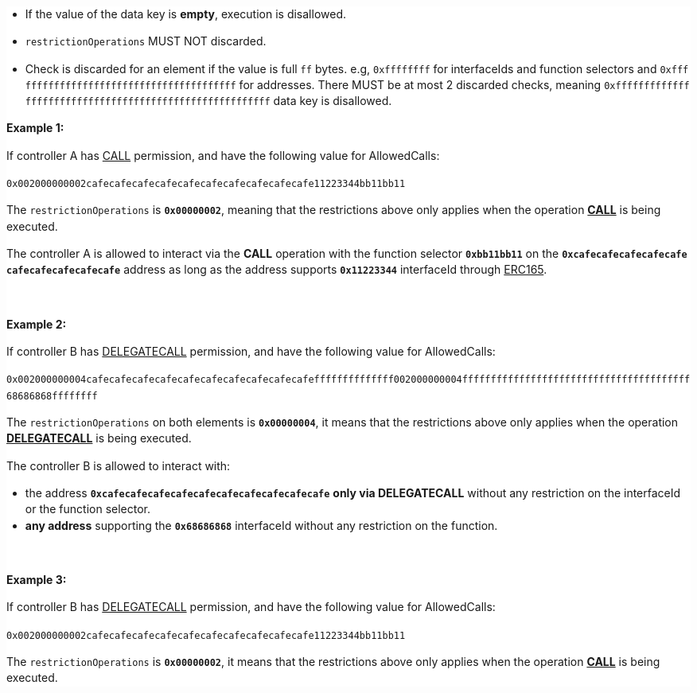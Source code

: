 - If the value of the data key is **empty**, execution is disallowed.

- `restrictionOperations` MUST NOT discarded.

- Check is discarded for an element if the value is full `ff` bytes. e.g, `0xffffffff` for interfaceIds and function selectors and `0xffffffffffffffffffffffffffffffffffffffff` for addresses. There MUST be at most 2 discarded checks, meaning `0xffffffffffffffffffffffffffffffffffffffffffffffffffffffff` data key is disallowed.

**Example 1:**

If controller A has [CALL](#permissions) permission, and have the following value for AllowedCalls:

```
0x002000000002cafecafecafecafecafecafecafecafecafecafe11223344bb11bb11
```

The `restrictionOperations` is **`0x00000002`**, meaning that the restrictions above only applies when the operation **[CALL](https://github.com/ERC725Alliance/ERC725/blob/develop/docs/ERC-725.md#execute)** is being executed.

The controller A is allowed to interact via the **CALL** operation with the function selector **`0xbb11bb11`** on the **`0xcafecafecafecafecafecafecafecafecafecafe`** address as long as the address supports **`0x11223344`** interfaceId through [ERC165].

<br>

**Example 2:**

If controller B has [DELEGATECALL](#permissions) permission, and have the following value for AllowedCalls:

```
0x002000000004cafecafecafecafecafecafecafecafecafecafeffffffffffffff002000000004ffffffffffffffffffffffffffffffffffffffff68686868ffffffff
```

The `restrictionOperations` on both elements is **`0x00000004`**, it means that the restrictions above only applies when the operation **[DELEGATECALL](https://github.com/ERC725Alliance/ERC725/blob/develop/docs/ERC-725.md#execute)** is being executed.

The controller B is allowed to interact with:

- the address **`0xcafecafecafecafecafecafecafecafecafecafe`** **only via DELEGATECALL** without any restriction on the interfaceId or the function selector.
- **any address** supporting the **`0x68686868`** interfaceId without any restriction on the function.

<br>

**Example 3:**

If controller B has [DELEGATECALL](#permissions) permission, and have the following value for AllowedCalls:

```
0x002000000002cafecafecafecafecafecafecafecafecafecafe11223344bb11bb11
```

The `restrictionOperations` is **`0x00000002`**, it means that the restrictions above only applies when the operation **[CALL](https://github.com/ERC725Alliance/ERC725/blob/develop/docs/ERC-725.md#execute)** is being executed.


[erc165]: https://eips.ethereum.org/EIPS/eip-165
[erc1271]: https://eips.ethereum.org/EIPS/eip-1271
[erc1721 success value]: https://github.com/ethereum/EIPs/blob/master/EIPS/eip-1271.md#specification
[erc1271 fail value]: https://github.com/ethereum/EIPs/blob/master/EIPS/eip-1271.md#specification
[erc725account]: ./LSP-0-ERC725Account.md
[bitarray]: ./LSP-2-ERC725YJSONSchema.md#bitarray
[call]: https://github.com/ERC725Alliance/ERC725/blob/develop/docs/ERC-725.md#execute
[staticcall]: https://github.com/ERC725Alliance/ERC725/blob/develop/docs/ERC-725.md#execute
[delegatecall]: https://github.com/ERC725Alliance/ERC725/blob/develop/docs/ERC-725.md#execute
[create]: https://github.com/ERC725Alliance/ERC725/blob/develop/docs/ERC-725.md#execute
[create2]: https://github.com/ERC725Alliance/ERC725/blob/develop/docs/ERC-725.md#execute
[lsp20-callverification]: ./LSP-20-CallVerification.md
[lsp25-executerelaycall]: ./LSP-25-ExecuteRelayCall.md